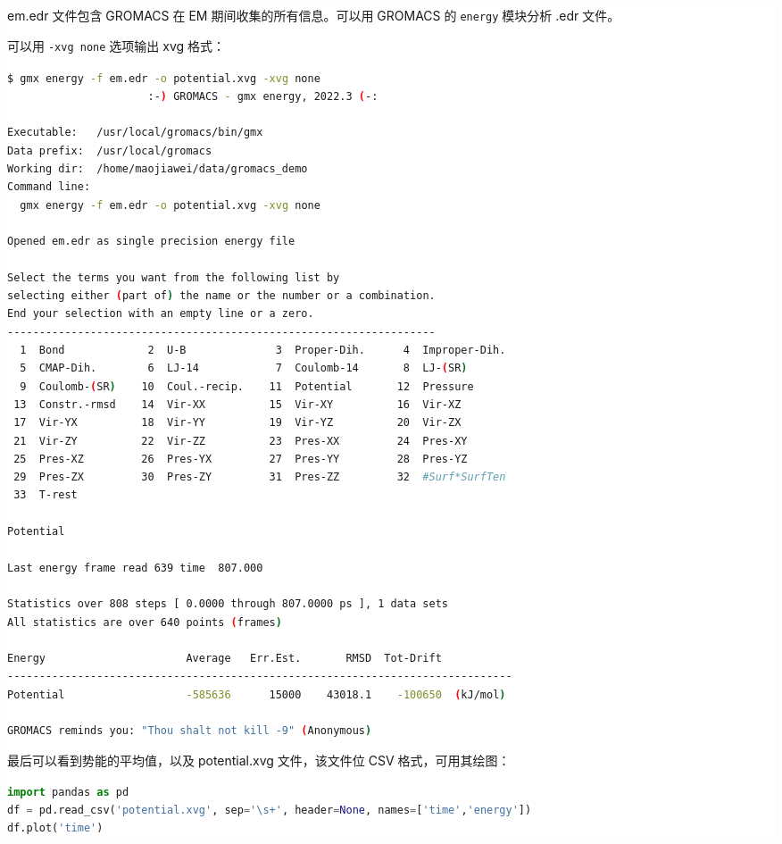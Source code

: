 em.edr 文件包含 GROMACS 在 EM 期间收集的所有信息。可以用 GROMACS 的 `energy` 模块分析 .edr 文件。

可以用 `-xvg none` 选项输出 xvg 格式：

```bash
$ gmx energy -f em.edr -o potential.xvg -xvg none
                      :-) GROMACS - gmx energy, 2022.3 (-:

Executable:   /usr/local/gromacs/bin/gmx
Data prefix:  /usr/local/gromacs
Working dir:  /home/maojiawei/data/gromacs_demo
Command line:
  gmx energy -f em.edr -o potential.xvg -xvg none

Opened em.edr as single precision energy file

Select the terms you want from the following list by
selecting either (part of) the name or the number or a combination.
End your selection with an empty line or a zero.
-------------------------------------------------------------------
  1  Bond             2  U-B              3  Proper-Dih.      4  Improper-Dih.
  5  CMAP-Dih.        6  LJ-14            7  Coulomb-14       8  LJ-(SR)
  9  Coulomb-(SR)    10  Coul.-recip.    11  Potential       12  Pressure
 13  Constr.-rmsd    14  Vir-XX          15  Vir-XY          16  Vir-XZ
 17  Vir-YX          18  Vir-YY          19  Vir-YZ          20  Vir-ZX
 21  Vir-ZY          22  Vir-ZZ          23  Pres-XX         24  Pres-XY
 25  Pres-XZ         26  Pres-YX         27  Pres-YY         28  Pres-YZ
 29  Pres-ZX         30  Pres-ZY         31  Pres-ZZ         32  #Surf*SurfTen
 33  T-rest

Potential

Last energy frame read 639 time  807.000

Statistics over 808 steps [ 0.0000 through 807.0000 ps ], 1 data sets
All statistics are over 640 points (frames)

Energy                      Average   Err.Est.       RMSD  Tot-Drift
-------------------------------------------------------------------------------
Potential                   -585636      15000    43018.1    -100650  (kJ/mol)

GROMACS reminds you: "Thou shalt not kill -9" (Anonymous)
```

最后可以看到势能的平均值，以及 potential.xvg 文件，该文件位 CSV 格式，可用其绘图：

```python
import pandas as pd
df = pd.read_csv('potential.xvg', sep='\s+', header=None, names=['time','energy'])
df.plot('time')
```
